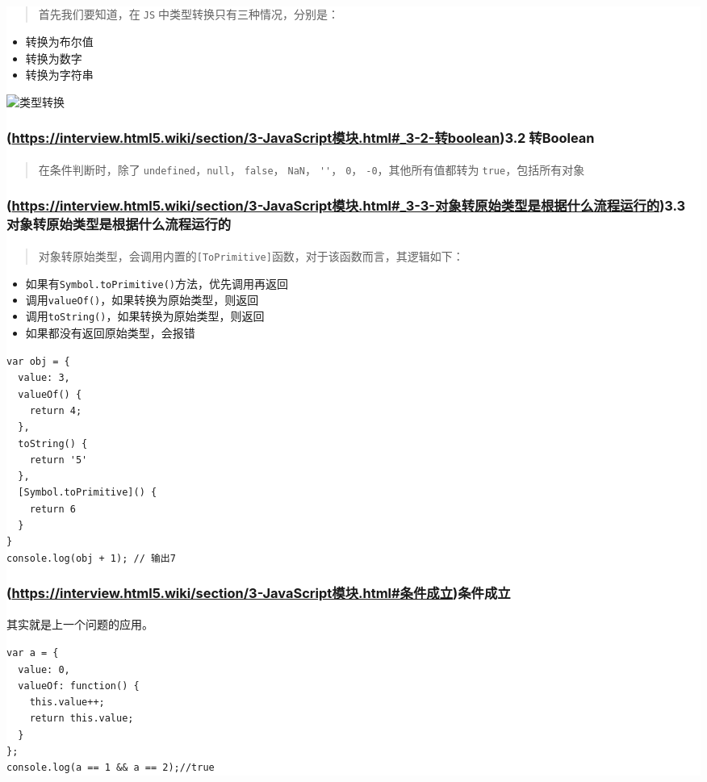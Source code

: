 > 首先我们要知道，在 `JS` 中类型转换只有三种情况，分别是：

- 转换为布尔值
- 转换为数字
- 转换为字符串

![类型转换](https://interview.html5.wiki/image/20210629/112230.png)

### (https://interview.html5.wiki/section/3-JavaScript模块.html#_3-2-转boolean)3.2 转Boolean

> 在条件判断时，除了 `undefined`，`null`， `false`， `NaN`， `''`， `0`， `-0`，其他所有值都转为 `true`，包括所有对象

### (https://interview.html5.wiki/section/3-JavaScript模块.html#_3-3-对象转原始类型是根据什么流程运行的)3.3 对象转原始类型是根据什么流程运行的

> 对象转原始类型，会调用内置的`[ToPrimitive]`函数，对于该函数而言，其逻辑如下：

- 如果有`Symbol.toPrimitive()`方法，优先调用再返回
- 调用`valueOf()`，如果转换为原始类型，则返回
- 调用`toString()`，如果转换为原始类型，则返回
- 如果都没有返回原始类型，会报错

```text
var obj = {
  value: 3,
  valueOf() {
    return 4;
  },
  toString() {
    return '5'
  },
  [Symbol.toPrimitive]() {
    return 6
  }
}
console.log(obj + 1); // 输出7 
```

### (https://interview.html5.wiki/section/3-JavaScript模块.html#条件成立)条件成立

其实就是上一个问题的应用。

```text
var a = {
  value: 0,
  valueOf: function() {
    this.value++;
    return this.value;
  }
};
console.log(a == 1 && a == 2);//true 
```


  [Symbol('aa')]: 100,